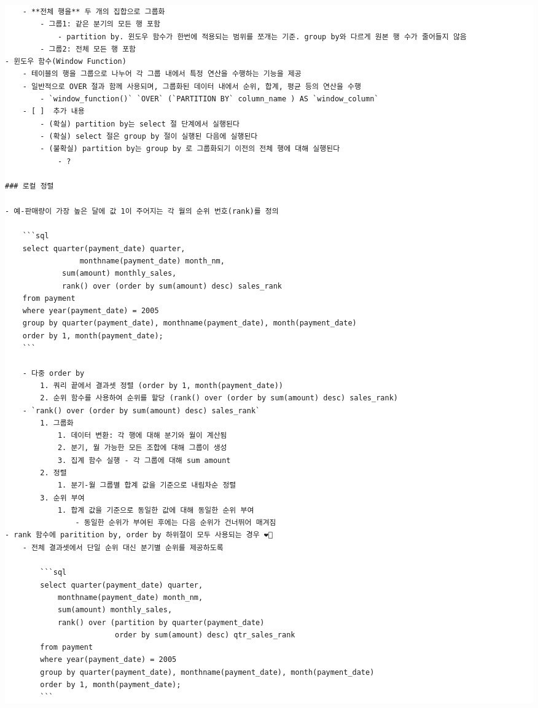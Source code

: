         - **전체 행을** 두 개의 집합으로 그룹화
            - 그룹1: 같은 분기의 모든 행 포함
                - partition by. 윈도우 함수가 한번에 적용되는 범위를 쪼개는 기준. group by와 다르게 원본 행 수가 줄어들지 않음
            - 그룹2: 전체 모든 행 포함
    - 윈도우 함수(Window Function)
        - 테이블의 행을 그룹으로 나누어 각 그룹 내에서 특정 연산을 수행하는 기능을 제공
        - 일반적으로 OVER 절과 함께 사용되며, 그룹화된 데이터 내에서 순위, 합계, 평균 등의 연산을 수행
            - `window_function()` `OVER` (`PARTITION BY` column_name ) AS `window_column`
        - [ ]  추가 내용
            - (확실) partition by는 select 절 단계에서 실행된다
            - (확실) select 절은 group by 절이 실행된 다음에 실행된다
            - (불확실) partition by는 group by 로 그룹화되기 이전의 전체 행에 대해 실행된다
                - ?
    
    ### 로컬 정렬
    
    - 예-판매량이 가장 높은 달에 값 1이 주어지는 각 월의 순위 번호(rank)를 정의
        
        ```sql
        select quarter(payment_date) quarter,
        			 monthname(payment_date) month_nm,
        	     sum(amount) monthly_sales,
        	     rank() over (order by sum(amount) desc) sales_rank
        from payment
        where year(payment_date) = 2005
        group by quarter(payment_date), monthname(payment_date), month(payment_date)
        order by 1, month(payment_date);
        ```
        
        - 다중 order by
            1. 쿼리 끝에서 결과셋 정렬 (order by 1, month(payment_date))
            2. 순위 함수를 사용하여 순위를 할당 (rank() over (order by sum(amount) desc) sales_rank)
        - `rank() over (order by sum(amount) desc) sales_rank`
            1. 그룹화 
                1. 데이터 변환: 각 행에 대해 분기와 월이 계산됨 
                2. 분기, 월 가능한 모든 조합에 대해 그룹이 생성  
                3. 집계 함수 실행 - 각 그룹에 대해 sum amount 
            2. 정렬 
                1. 분기-월 그룹별 합계 값을 기준으로 내림차순 정렬 
            3. 순위 부여
                1. 합계 값을 기준으로 동일한 값에 대해 동일한 순위 부여 
                    - 동일한 순위가 부여된 후에는 다음 순위가 건너뛰어 매겨짐
    - rank 함수에 paritition by, order by 하위절이 모두 사용되는 경우 ❤️‍🔥
        - 전체 결과셋에서 단일 순위 대신 분기별 순위를 제공하도록
            
            ```sql
            select quarter(payment_date) quarter,
            	monthname(payment_date) month_nm,
                sum(amount) monthly_sales,
                rank() over (partition by quarter(payment_date)
            				 order by sum(amount) desc) qtr_sales_rank
            from payment
            where year(payment_date) = 2005
            group by quarter(payment_date), monthname(payment_date), month(payment_date)
            order by 1, month(payment_date);
            ```
            